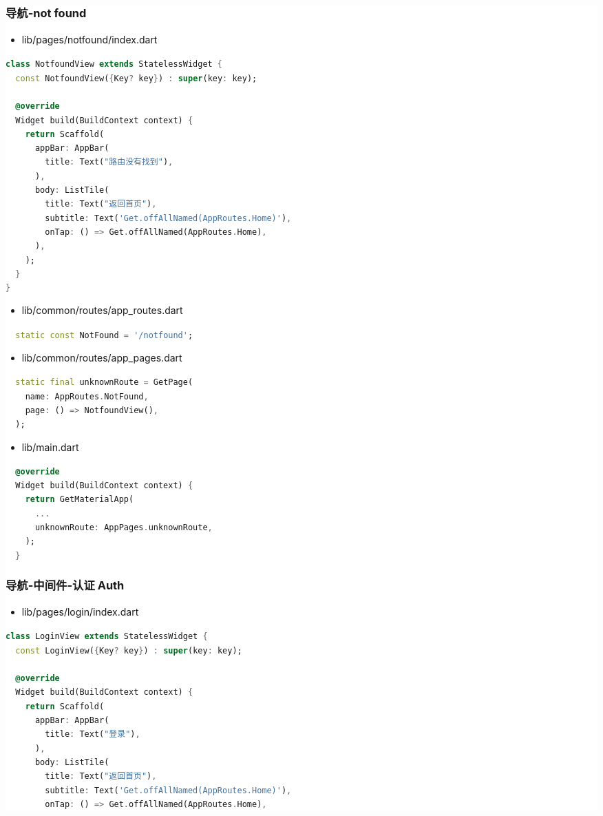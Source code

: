 ### 导航-not found

- lib/pages/notfound/index.dart

```dart
class NotfoundView extends StatelessWidget {
  const NotfoundView({Key? key}) : super(key: key);

  @override
  Widget build(BuildContext context) {
    return Scaffold(
      appBar: AppBar(
        title: Text("路由没有找到"),
      ),
      body: ListTile(
        title: Text("返回首页"),
        subtitle: Text('Get.offAllNamed(AppRoutes.Home)'),
        onTap: () => Get.offAllNamed(AppRoutes.Home),
      ),
    );
  }
}
```

- lib/common/routes/app_routes.dart

```dart
  static const NotFound = '/notfound';
```

- lib/common/routes/app_pages.dart

```dart
  static final unknownRoute = GetPage(
    name: AppRoutes.NotFound,
    page: () => NotfoundView(),
  );
```

- lib/main.dart

```dart
  @override
  Widget build(BuildContext context) {
    return GetMaterialApp(
      ...
      unknownRoute: AppPages.unknownRoute,
    );
  }
```

### 导航-中间件-认证 Auth

- lib/pages/login/index.dart

```dart
class LoginView extends StatelessWidget {
  const LoginView({Key? key}) : super(key: key);

  @override
  Widget build(BuildContext context) {
    return Scaffold(
      appBar: AppBar(
        title: Text("登录"),
      ),
      body: ListTile(
        title: Text("返回首页"),
        subtitle: Text('Get.offAllNamed(AppRoutes.Home)'),
        onTap: () => Get.offAllNamed(AppRoutes.Home),
```